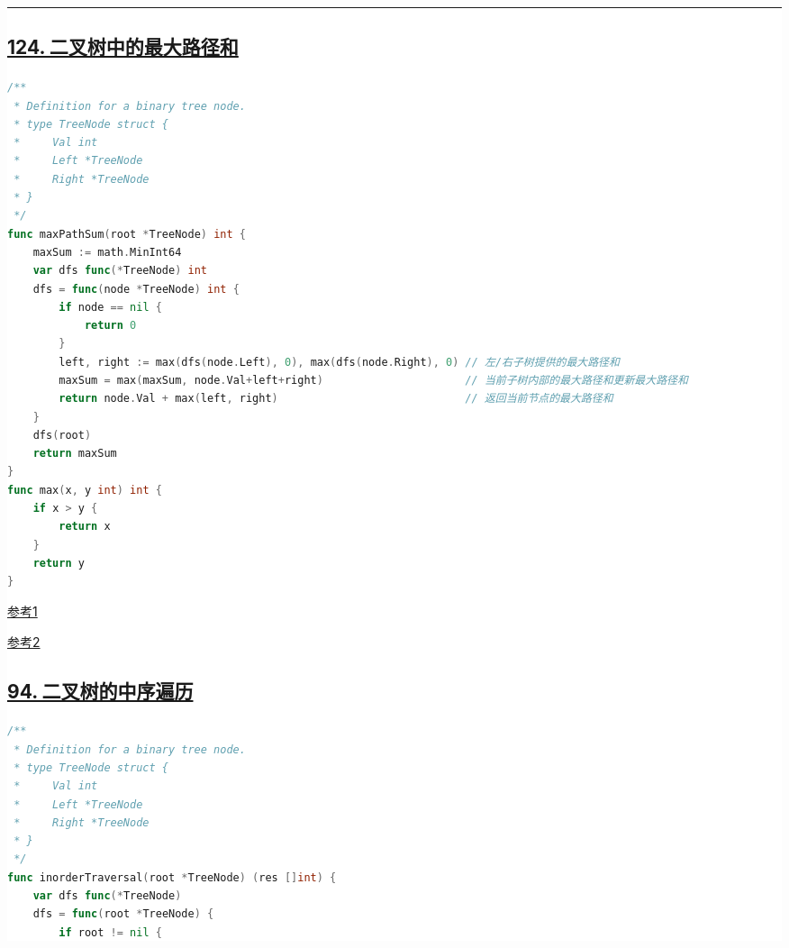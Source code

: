 
---







## [124. 二叉树中的最大路径和](https://leetcode-cn.com/problems/binary-tree-maximum-path-sum/)


```go
/**
 * Definition for a binary tree node.
 * type TreeNode struct {
 *     Val int
 *     Left *TreeNode
 *     Right *TreeNode
 * }
 */
func maxPathSum(root *TreeNode) int {
	maxSum := math.MinInt64
	var dfs func(*TreeNode) int
	dfs = func(node *TreeNode) int {
		if node == nil {
			return 0
		}
		left, right := max(dfs(node.Left), 0), max(dfs(node.Right), 0) // 左/右子树提供的最大路径和
		maxSum = max(maxSum, node.Val+left+right)                      // 当前子树内部的最大路径和更新最大路径和
		return node.Val + max(left, right)                             // 返回当前节点的最大路径和
	}
	dfs(root)
	return maxSum
}
func max(x, y int) int {
	if x > y {
		return x
	}
	return y
}
```

[参考1](https://leetcode-cn.com/problems/binary-tree-maximum-path-sum/solution/er-cha-shu-zhong-de-zui-da-lu-jing-he-by-leetcode-/)


[参考2](https://leetcode.cn/problems/binary-tree-maximum-path-sum/solution/shou-hui-tu-jie-hen-you-ya-de-yi-dao-dfsti-by-hyj8/)


## [94. 二叉树的中序遍历](https://leetcode-cn.com/problems/binary-tree-inorder-traversal/)


```go
/**
 * Definition for a binary tree node.
 * type TreeNode struct {
 *     Val int
 *     Left *TreeNode
 *     Right *TreeNode
 * }
 */
func inorderTraversal(root *TreeNode) (res []int) {
	var dfs func(*TreeNode)
	dfs = func(root *TreeNode) {
		if root != nil {
```